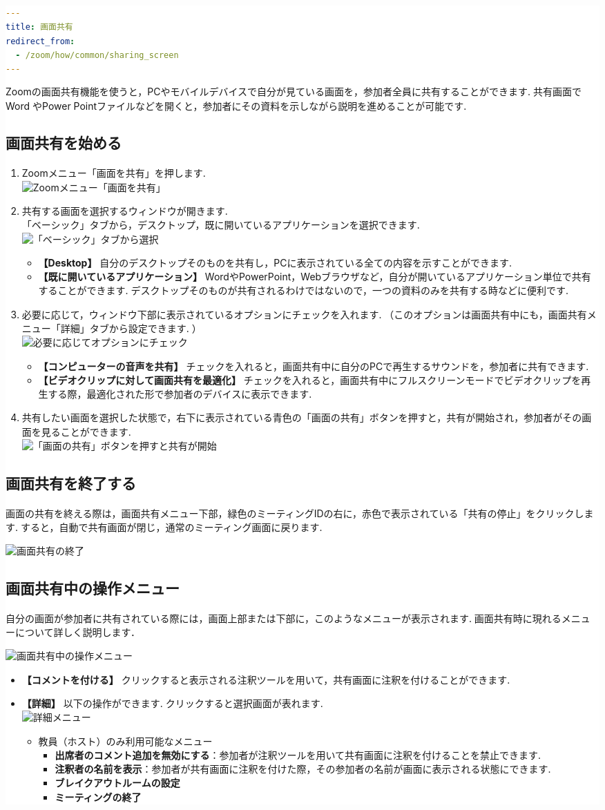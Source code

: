 ```yaml
---
title: 画面共有
redirect_from:
  - /zoom/how/common/sharing_screen
---
```


Zoomの画面共有機能を使うと，PCやモバイルデバイスで自分が見ている画面を，参加者全員に共有することができます.  共有画面でWord やPower Pointファイルなどを開くと，参加者にその資料を示しながら説明を進めることが可能です.


## 画面共有を始める

1. Zoomメニュー「画面を共有」を押します.<br>
![Zoomメニュー「画面を共有」](1_menu.png)

1. 共有する画面を選択するウィンドウが開きます.<br>
「ベーシック」タブから，デスクトップ，既に開いているアプリケーションを選択できます.  
![「ベーシック」タブから選択](2_basic1.png)
    * **【Desktop】** 自分のデスクトップそのものを共有し，PCに表示されている全ての内容を示すことができます.
    * **【既に開いているアプリケーション】** WordやPowerPoint，Webブラウザなど，自分が開いているアプリケーション単位で共有することができます. デスクトップそのものが共有されるわけではないので，一つの資料のみを共有する時などに便利です.

3. 必要に応じて，ウィンドウ下部に表示されているオプションにチェックを入れます. （このオプションは画面共有中にも，画面共有メニュー「詳細」タブから設定できます. ）  
![必要に応じてオプションにチェック](3_basic2.png)

    * **【コンピューターの音声を共有】** チェックを入れると，画面共有中に自分のPCで再生するサウンドを，参加者に共有できます.
    * **【ビデオクリップに対して画面共有を最適化】** チェックを入れると，画面共有中にフルスクリーンモードでビデオクリップを再生する際，最適化された形で参加者のデバイスに表示できます.

4. 共有したい画面を選択した状態で，右下に表示されている青色の「画面の共有」ボタンを押すと，共有が開始され，参加者がその画面を見ることができます.   
![「画面の共有」ボタンを押すと共有が開始](4_basic3.png)


## 画面共有を終了する

画面の共有を終える際は，画面共有メニュー下部，緑色のミーティングIDの右に，赤色で表示されている「共有の停止」をクリックします. すると，自動で共有画面が閉じ，通常のミーティング画面に戻ります.

![画面共有の終了](16_stopshare.png)



## 画面共有中の操作メニュー

自分の画面が参加者に共有されている際には，画面上部または下部に，このようなメニューが表示されます. 画面共有時に現れるメニューについて詳しく説明します．

![画面共有中の操作メニュー](7_sharescreenmenu.png)  
* **【コメントを付ける】** クリックすると表示される注釈ツールを用いて，共有画面に注釈を付けることができます.
* **【詳細】** 以下の操作ができます. クリックすると選択画面が表れます. <br>
![詳細メニュー](8_sharescreenmenu2.png)

    + 教員（ホスト）のみ利用可能なメニュー
        + **出席者のコメント追加を無効にする**：参加者が注釈ツールを用いて共有画面に注釈を付けることを禁止できます.
        + **注釈者の名前を表示**：参加者が共有画面に注釈を付けた際，その参加者の名前が画面に表示される状態にできます.
        + **ブレイクアウトルームの設定**
        + **ミーティングの終了**
